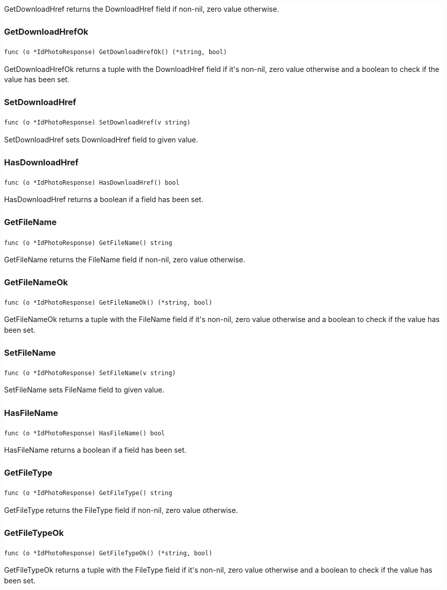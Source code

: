 GetDownloadHref returns the DownloadHref field if non-nil, zero value otherwise.

### GetDownloadHrefOk

`func (o *IdPhotoResponse) GetDownloadHrefOk() (*string, bool)`

GetDownloadHrefOk returns a tuple with the DownloadHref field if it's non-nil, zero value otherwise
and a boolean to check if the value has been set.

### SetDownloadHref

`func (o *IdPhotoResponse) SetDownloadHref(v string)`

SetDownloadHref sets DownloadHref field to given value.

### HasDownloadHref

`func (o *IdPhotoResponse) HasDownloadHref() bool`

HasDownloadHref returns a boolean if a field has been set.

### GetFileName

`func (o *IdPhotoResponse) GetFileName() string`

GetFileName returns the FileName field if non-nil, zero value otherwise.

### GetFileNameOk

`func (o *IdPhotoResponse) GetFileNameOk() (*string, bool)`

GetFileNameOk returns a tuple with the FileName field if it's non-nil, zero value otherwise
and a boolean to check if the value has been set.

### SetFileName

`func (o *IdPhotoResponse) SetFileName(v string)`

SetFileName sets FileName field to given value.

### HasFileName

`func (o *IdPhotoResponse) HasFileName() bool`

HasFileName returns a boolean if a field has been set.

### GetFileType

`func (o *IdPhotoResponse) GetFileType() string`

GetFileType returns the FileType field if non-nil, zero value otherwise.

### GetFileTypeOk

`func (o *IdPhotoResponse) GetFileTypeOk() (*string, bool)`

GetFileTypeOk returns a tuple with the FileType field if it's non-nil, zero value otherwise
and a boolean to check if the value has been set.
